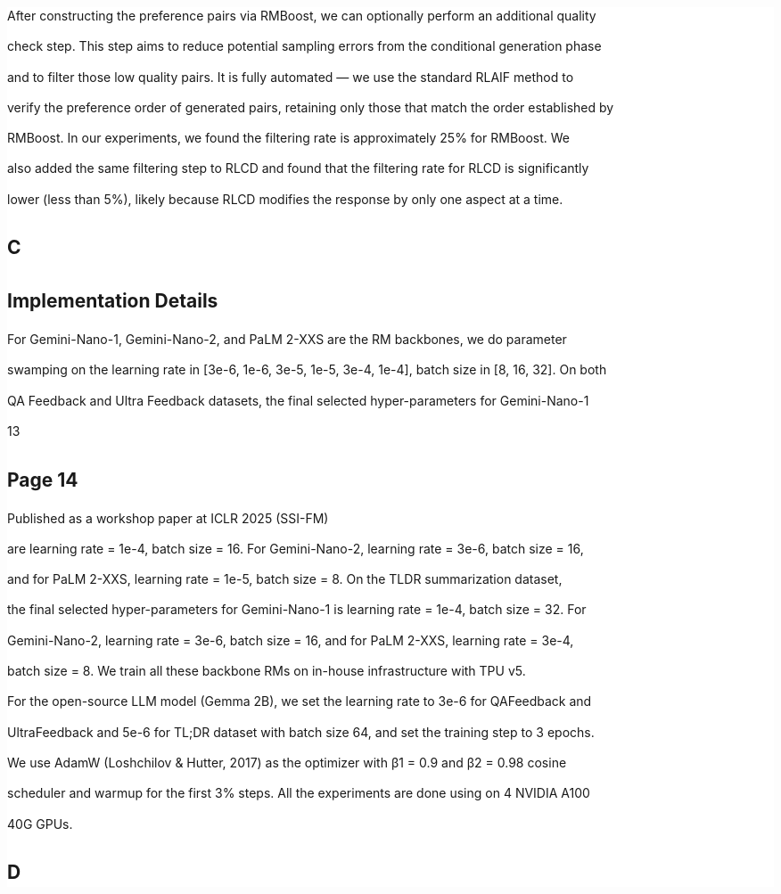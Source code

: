 After constructing the preference pairs via RMBoost, we can optionally perform an additional quality

check step. This step aims to reduce potential sampling errors from the conditional generation phase

and to filter those low quality pairs. It is fully automated — we use the standard RLAIF method to

verify the preference order of generated pairs, retaining only those that match the order established by

RMBoost. In our experiments, we found the filtering rate is approximately 25% for RMBoost. We

also added the same filtering step to RLCD and found that the filtering rate for RLCD is significantly

lower (less than 5%), likely because RLCD modifies the response by only one aspect at a time.

## C

## Implementation Details

For Gemini-Nano-1, Gemini-Nano-2, and PaLM 2-XXS are the RM backbones, we do parameter

swamping on the learning rate in [3e-6, 1e-6, 3e-5, 1e-5, 3e-4, 1e-4], batch size in [8, 16, 32]. On both

QA Feedback and Ultra Feedback datasets, the final selected hyper-parameters for Gemini-Nano-1

13

## Page 14

Published as a workshop paper at ICLR 2025 (SSI-FM)

are learning rate = 1e-4, batch size = 16. For Gemini-Nano-2, learning rate = 3e-6, batch size = 16,

and for PaLM 2-XXS, learning rate = 1e-5, batch size = 8. On the TLDR summarization dataset,

the final selected hyper-parameters for Gemini-Nano-1 is learning rate = 1e-4, batch size = 32. For

Gemini-Nano-2, learning rate = 3e-6, batch size = 16, and for PaLM 2-XXS, learning rate = 3e-4,

batch size = 8. We train all these backbone RMs on in-house infrastructure with TPU v5.

For the open-source LLM model (Gemma 2B), we set the learning rate to 3e-6 for QAFeedback and

UltraFeedback and 5e-6 for TL;DR dataset with batch size 64, and set the training step to 3 epochs.

We use AdamW (Loshchilov & Hutter, 2017) as the optimizer with β1 = 0.9 and β2 = 0.98 cosine

scheduler and warmup for the first 3% steps. All the experiments are done using on 4 NVIDIA A100

40G GPUs.

## D
